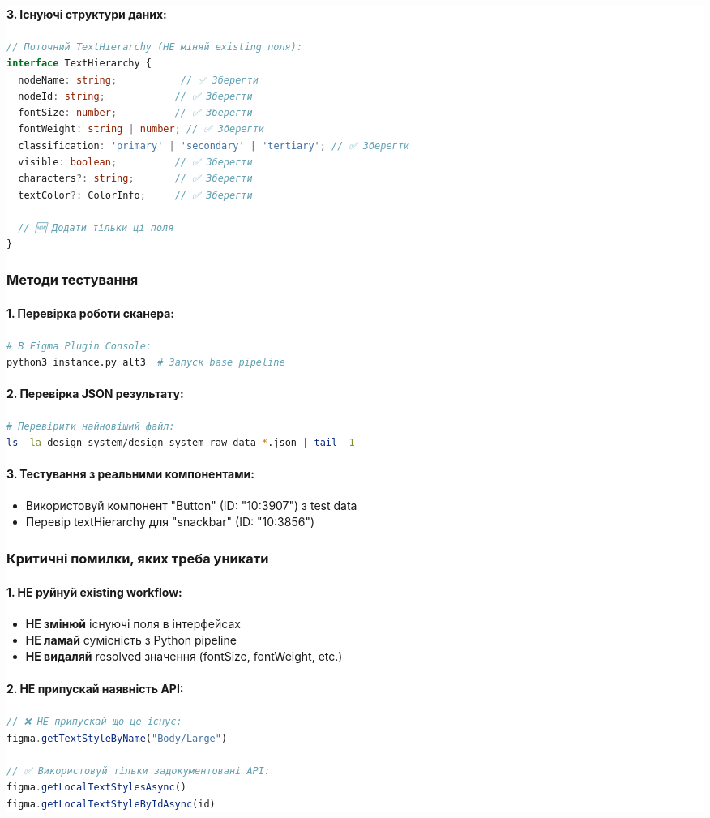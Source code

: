 #### 3. Існуючі структури даних:
```typescript
// Поточний TextHierarchy (НЕ міняй existing поля):
interface TextHierarchy {
  nodeName: string;           // ✅ Зберегти
  nodeId: string;            // ✅ Зберегти  
  fontSize: number;          // ✅ Зберегти
  fontWeight: string | number; // ✅ Зберегти
  classification: 'primary' | 'secondary' | 'tertiary'; // ✅ Зберегти
  visible: boolean;          // ✅ Зберегти
  characters?: string;       // ✅ Зберегти
  textColor?: ColorInfo;     // ✅ Зберегти
  
  // 🆕 Додати тільки ці поля
}
```

### Методи тестування

#### 1. Перевірка роботи сканера:
```bash
# В Figma Plugin Console:
python3 instance.py alt3  # Запуск base pipeline
```

#### 2. Перевірка JSON результату:
```bash
# Перевірити найновіший файл:
ls -la design-system/design-system-raw-data-*.json | tail -1
```

#### 3. Тестування з реальними компонентами:
- Використовуй компонент "Button" (ID: "10:3907") з test data
- Перевір textHierarchy для "snackbar" (ID: "10:3856")

### Критичні помилки, яких треба уникати

#### 1. НЕ руйнуй existing workflow:
- **НЕ змінюй** існуючі поля в інтерфейсах
- **НЕ ламай** сумісність з Python pipeline
- **НЕ видаляй** resolved значення (fontSize, fontWeight, etc.)

#### 2. НЕ припускай наявність API:
```typescript
// ❌ НЕ припускай що це існує:
figma.getTextStyleByName("Body/Large")

// ✅ Використовуй тільки задокументовані API:
figma.getLocalTextStylesAsync()
figma.getLocalTextStyleByIdAsync(id)
```
